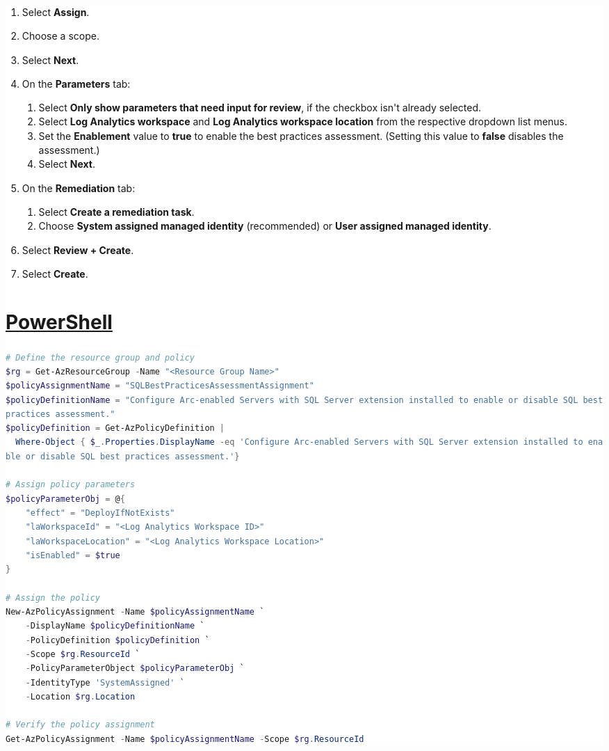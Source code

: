 1. Select **Assign**.

1. Choose a scope.

1. Select **Next**.

1. On the **Parameters** tab:

   1. Select **Only show parameters that need input for review**, if the checkbox isn't already selected.
   1. Select **Log Analytics workspace** and **Log Analytics workspace location** from the respective dropdown list menus.
   1. Set the **Enablement** value to **true** to enable the best practices assessment. (Setting this value to **false** disables the assessment.)
   1. Select **Next**.

1. On the **Remediation** tab:

   1. Select **Create a remediation task**.
   1. Choose **System assigned managed identity** (recommended) or **User assigned managed identity**.

1. Select **Review + Create**.

1. Select **Create**.

# [PowerShell](#tab/powershell)

```powershell
# Define the resource group and policy
$rg = Get-AzResourceGroup -Name "<Resource Group Name>"
$policyAssignmentName = "SQLBestPracticesAssessmentAssignment"
$policyDefinitionName = "Configure Arc-enabled Servers with SQL Server extension installed to enable or disable SQL best practices assessment."
$policyDefinition = Get-AzPolicyDefinition |
  Where-Object { $_.Properties.DisplayName -eq 'Configure Arc-enabled Servers with SQL Server extension installed to enable or disable SQL best practices assessment.'}

# Assign policy parameters
$policyParameterObj = @{
    "effect" = "DeployIfNotExists"
    "laWorkspaceId" = "<Log Analytics Workspace ID>"
    "laWorkspaceLocation" = "<Log Analytics Workspace Location>"
    "isEnabled" = $true
}

# Assign the policy
New-AzPolicyAssignment -Name $policyAssignmentName `
    -DisplayName $policyDefinitionName `
    -PolicyDefinition $policyDefinition `
    -Scope $rg.ResourceId `
    -PolicyParameterObject $policyParameterObj `
    -IdentityType 'SystemAssigned' `
    -Location $rg.Location

# Verify the policy assignment
Get-AzPolicyAssignment -Name $policyAssignmentName -Scope $rg.ResourceId
```
